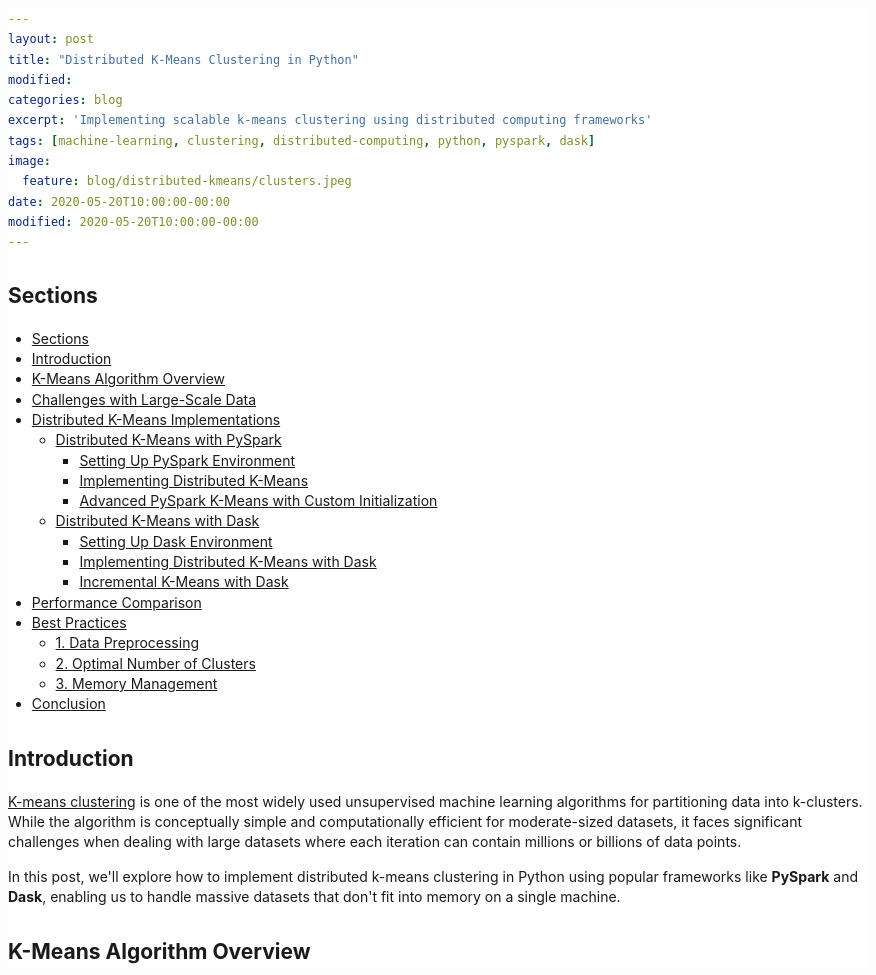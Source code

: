 ```yaml
---
layout: post
title: "Distributed K-Means Clustering in Python"
modified:
categories: blog
excerpt: 'Implementing scalable k-means clustering using distributed computing frameworks'
tags: [machine-learning, clustering, distributed-computing, python, pyspark, dask]
image:
  feature: blog/distributed-kmeans/clusters.jpeg
date: 2020-05-20T10:00:00-00:00
modified: 2020-05-20T10:00:00-00:00
---
```


## Sections

- [Sections](#sections)
- [Introduction](#introduction)
- [K-Means Algorithm Overview](#k-means-algorithm-overview)
- [Challenges with Large-Scale Data](#challenges-with-large-scale-data)
- [Distributed K-Means Implementations](#distributed-k-means-implementations)
  - [Distributed K-Means with PySpark](#distributed-k-means-with-pyspark)
    - [Setting Up PySpark Environment](#setting-up-pyspark-environment)
    - [Implementing Distributed K-Means](#implementing-distributed-k-means)
    - [Advanced PySpark K-Means with Custom Initialization](#advanced-pyspark-k-means-with-custom-initialization)
  - [Distributed K-Means with Dask](#distributed-k-means-with-dask)
    - [Setting Up Dask Environment](#setting-up-dask-environment)
    - [Implementing Distributed K-Means with Dask](#implementing-distributed-k-means-with-dask)
    - [Incremental K-Means with Dask](#incremental-k-means-with-dask)
- [Performance Comparison](#performance-comparison)
- [Best Practices](#best-practices)
  - [1. Data Preprocessing](#1-data-preprocessing)
  - [2. Optimal Number of Clusters](#2-optimal-number-of-clusters)
  - [3. Memory Management](#3-memory-management)
- [Conclusion](#conclusion)

## Introduction

[K-means clustering](https://en.wikipedia.org/wiki/K-means_clustering) is one of the most widely used unsupervised machine learning algorithms for partitioning data into k-clusters. While the algorithm is conceptually simple and computationally efficient for moderate-sized datasets, it faces significant challenges when dealing with large datasets where each iteration can contain millions or billions of data points.

In this post, we'll explore how to implement distributed k-means clustering in Python using popular frameworks like **PySpark** and **Dask**, enabling us to handle massive datasets that don't fit into memory on a single machine.

## K-Means Algorithm Overview
